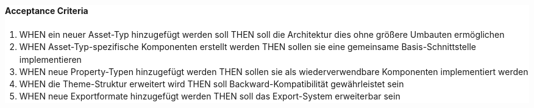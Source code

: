 #### Acceptance Criteria

1. WHEN ein neuer Asset-Typ hinzugefügt werden soll THEN soll die Architektur dies ohne größere Umbauten ermöglichen
2. WHEN Asset-Typ-spezifische Komponenten erstellt werden THEN sollen sie eine gemeinsame Basis-Schnittstelle implementieren
3. WHEN neue Property-Typen hinzugefügt werden THEN sollen sie als wiederverwendbare Komponenten implementiert werden
4. WHEN die Theme-Struktur erweitert wird THEN soll Backward-Kompatibilität gewährleistet sein
5. WHEN neue Exportformate hinzugefügt werden THEN soll das Export-System erweiterbar sein
